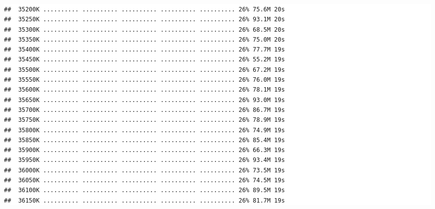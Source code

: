     ##  35200K .......... .......... .......... .......... .......... 26% 75.6M 20s
    ##  35250K .......... .......... .......... .......... .......... 26% 93.1M 20s
    ##  35300K .......... .......... .......... .......... .......... 26% 68.5M 20s
    ##  35350K .......... .......... .......... .......... .......... 26% 75.0M 20s
    ##  35400K .......... .......... .......... .......... .......... 26% 77.7M 19s
    ##  35450K .......... .......... .......... .......... .......... 26% 55.2M 19s
    ##  35500K .......... .......... .......... .......... .......... 26% 67.2M 19s
    ##  35550K .......... .......... .......... .......... .......... 26% 76.0M 19s
    ##  35600K .......... .......... .......... .......... .......... 26% 78.1M 19s
    ##  35650K .......... .......... .......... .......... .......... 26% 93.0M 19s
    ##  35700K .......... .......... .......... .......... .......... 26% 86.7M 19s
    ##  35750K .......... .......... .......... .......... .......... 26% 78.9M 19s
    ##  35800K .......... .......... .......... .......... .......... 26% 74.9M 19s
    ##  35850K .......... .......... .......... .......... .......... 26% 85.4M 19s
    ##  35900K .......... .......... .......... .......... .......... 26% 66.3M 19s
    ##  35950K .......... .......... .......... .......... .......... 26% 93.4M 19s
    ##  36000K .......... .......... .......... .......... .......... 26% 73.5M 19s
    ##  36050K .......... .......... .......... .......... .......... 26% 74.5M 19s
    ##  36100K .......... .......... .......... .......... .......... 26% 89.5M 19s
    ##  36150K .......... .......... .......... .......... .......... 26% 81.7M 19s